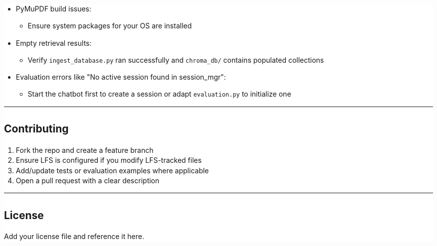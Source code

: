 - PyMuPDF build issues:
  - Ensure system packages for your OS are installed

- Empty retrieval results:
  - Verify `ingest_database.py` ran successfully and `chroma_db/` contains populated collections

- Evaluation errors like "No active session found in session_mgr":
  - Start the chatbot first to create a session or adapt `evaluation.py` to initialize one

---

## Contributing

1. Fork the repo and create a feature branch
2. Ensure LFS is configured if you modify LFS-tracked files
3. Add/update tests or evaluation examples where applicable
4. Open a pull request with a clear description

---

## License

Add your license file and reference it here.